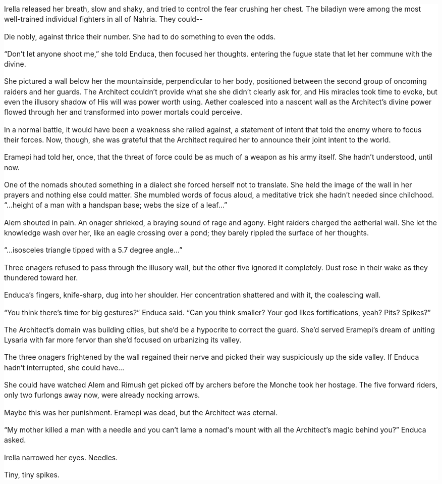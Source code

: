 Irella released her breath, slow and shaky, and tried to control the fear crushing her chest. The biladiyn were among the most well-trained individual fighters in all of Nahria. They could--

Die nobly, against thrice their number. She had to do something to even the odds. 

“Don’t let anyone shoot me,” she told Enduca, then focused her thoughts. entering the fugue state that let her commune with the divine. 

She pictured a wall below her the mountainside, perpendicular to her body, positioned between the second group of oncoming raiders and her guards.  The Architect couldn’t provide what she she didn’t clearly ask for, and His miracles took time to evoke, but even the illusory shadow of His will was power worth using. Aether coalesced into a nascent wall as the Architect’s divine power flowed through her and transformed into power mortals could perceive. 

In a normal battle, it would have been a weakness she railed against, a statement of intent that told the enemy where to focus their forces. Now, though, she was grateful that the Architect required her to announce their joint intent to the world. 

Eramepi had told her, once, that the threat of force could be as much of a weapon as his army itself. She hadn’t understood, until now. 

One of the nomads shouted something in a dialect she forced herself not to translate. She held the image of the wall in her prayers and nothing else could matter. She mumbled words of focus aloud, a meditative trick she hadn’t needed since childhood. “…height of a man with a handspan base; webs the size of a leaf…” 

Alem shouted in pain. An onager shrieked, a braying sound of rage and agony. Eight raiders charged the aetherial wall. She let the knowledge wash over her, like an eagle crossing over a pond; they barely rippled the surface of her thoughts. 

“…isosceles triangle tipped with a 5.7 degree angle…”

Three onagers refused to pass through the illusory wall, but the other five ignored it completely. Dust rose in their wake as they thundered toward her.

Enduca’s fingers, knife-sharp, dug into her shoulder. Her concentration shattered and with it, the coalescing wall. 

“You think there’s time for big gestures?” Enduca said. “Can you think smaller? Your god likes fortifications, yeah? Pits? Spikes?”

The Architect’s domain was building cities, but she’d be a hypocrite to correct the guard. She’d served Eramepi’s dream of uniting Lysaria with far more fervor than she’d focused on urbanizing its valley. 

The three onagers frightened by the wall regained their nerve and picked their way suspiciously up the side valley. If Enduca hadn’t interrupted, she could have…

She could have watched Alem and Rimush get picked off by archers before the Monche took her hostage. The five forward riders, only two furlongs away now, were already nocking arrows. 

Maybe this was her punishment. Eramepi was dead, but the Architect was eternal.

“My mother killed a man with a needle and you can’t lame a nomad's mount with all the Architect’s magic behind you?”  Enduca asked. 

Irella narrowed her eyes. Needles. 

Tiny, tiny spikes. 
